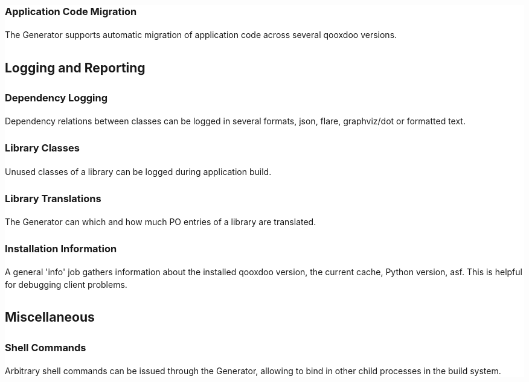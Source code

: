 ### Application Code Migration

The Generator supports automatic migration of application code across several qooxdoo versions.

Logging and Reporting
---------------------

### Dependency Logging

Dependency relations between classes can be logged in several formats, json, flare, graphviz/dot or formatted text.

### Library Classes

Unused classes of a library can be logged during application build.

### Library Translations

The Generator can which and how much PO entries of a library are translated.

### Installation Information

A general 'info' job gathers information about the installed qooxdoo version, the current cache, Python version, asf. This is helpful for debugging client problems.

Miscellaneous
-------------

### Shell Commands

Arbitrary shell commands can be issued through the Generator, allowing to bind in other child processes in the build system.

